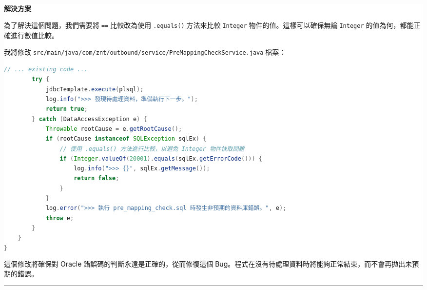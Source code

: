 **解決方案**

為了解決這個問題，我們需要將 `==` 比較改為使用 `.equals()` 方法來比較 `Integer` 物件的值。這樣可以確保無論 `Integer` 的值為何，都能正確進行數值比較。

我將修改 `src/main/java/com/znt/outbound/service/PreMappingCheckService.java` 檔案：

```java:src/main/java/com/znt/outbound/service/PreMappingCheckService.java
// ... existing code ...
        try {
            jdbcTemplate.execute(plsql);
            log.info(">>> 發現待處理資料，準備執行下一步。");
            return true;
        } catch (DataAccessException e) {
            Throwable rootCause = e.getRootCause();
            if (rootCause instanceof SQLException sqlEx) {
                // 使用 .equals() 方法進行比較，以避免 Integer 物件快取問題
                if (Integer.valueOf(20001).equals(sqlEx.getErrorCode())) {
                    log.info(">>> {}", sqlEx.getMessage());
                    return false;
                }
            }
            log.error(">>> 執行 pre_mapping_check.sql 時發生非預期的資料庫錯誤。", e);
            throw e;
        }
    }
}
```

這個修改將確保對 Oracle 錯誤碼的判斷永遠是正確的，從而修復這個 Bug。程式在沒有待處理資料時將能夠正常結束，而不會再拋出未預期的錯誤。

---

